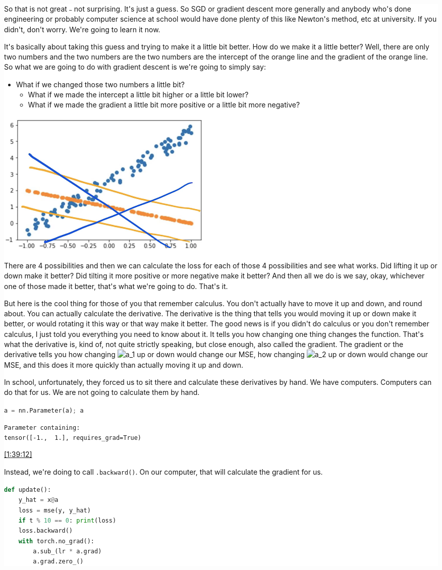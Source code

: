  So that is not great﹣not surprising. It's just a guess. So SGD or gradient descent more generally and anybody who's done engineering or probably computer science at school would have done plenty of this like Newton's method, etc at university. If you didn't, don't worry. We're going to learn it now. 

It's basically about taking this guess and trying to make it a little bit better. How do we make it a little better? Well, there are only two numbers and the two numbers are the two numbers are the intercept of the orange line and the gradient of the orange line. So what we are going to do with gradient descent is we're going to simply say:

- What if we changed those two numbers a little bit? 
  - What if we made the intercept a little bit higher or a little bit lower?
  - What if we made the gradient a little bit more positive or a little bit more negative?

![](lesson2/35.png)

There are 4 possibilities and then we can calculate the loss for each of those 4 possibilities and see what works. Did lifting it up or down make it better? Did tilting it more positive or more negative make it better? And then all we do is we say, okay, whichever one of those made it better, that's what we're going to do. That's it.

But here is the cool thing for those of you that remember calculus. You don't actually have to move it up and down, and round about. You can actually calculate the derivative. The derivative is the thing that tells you would moving it up or down make it better, or would rotating it this way or that way make it better. The good news is if you didn't do calculus or you don't remember calculus, I just told you everything you need to know about it. It tells you how changing one thing changes the function. That's what the derivative is, kind of, not quite strictly speaking, but close enough, also called the gradient. The gradient or the derivative tells you how changing <img src="http://latex.codecogs.com/gif.latex?a_1" title="a_1" /> up or down would change our MSE, how changing <img src="http://latex.codecogs.com/gif.latex?a_2" title="a_2" /> up or down would change our MSE, and this does it more quickly than actually moving it up and down. 

In school, unfortunately, they forced us to sit there and calculate these derivatives by hand. We have computers. Computers can do that for us. We are not going to calculate them by hand. 

```python
a = nn.Parameter(a); a
```

```
Parameter containing:
tensor([-1.,  1.], requires_grad=True)
```



[[1:39:12]](https://youtu.be/Egp4Zajhzog?t=5952)

Instead, we're doing to call `.backward()`. On our computer, that will calculate the gradient for us.  

```python
def update():
    y_hat = x@a
    loss = mse(y, y_hat)
    if t % 10 == 0: print(loss)
    loss.backward()
    with torch.no_grad():
        a.sub_(lr * a.grad)
        a.grad.zero_()
```
